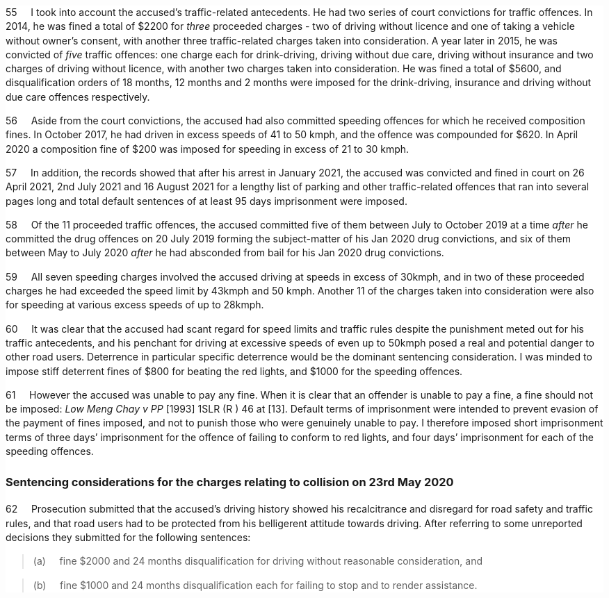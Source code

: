 55     I took into account the accused’s traffic-related antecedents. He had two series of court convictions for traffic offences. In 2014, he was fined a total of $2200 for _three_ proceeded charges - two of driving without licence and one of taking a vehicle without owner’s consent, with another three traffic-related charges taken into consideration. A year later in 2015, he was convicted of _five_ traffic offences: one charge each for drink-driving, driving without due care, driving without insurance and two charges of driving without licence, with another two charges taken into consideration. He was fined a total of $5600, and disqualification orders of 18 months, 12 months and 2 months were imposed for the drink-driving, insurance and driving without due care offences respectively.

56     Aside from the court convictions, the accused had also committed speeding offences for which he received composition fines. In October 2017, he had driven in excess speeds of 41 to 50 kmph, and the offence was compounded for $620. In April 2020 a composition fine of $200 was imposed for speeding in excess of 21 to 30 kmph.

57     In addition, the records showed that after his arrest in January 2021, the accused was convicted and fined in court on 26 April 2021, 2nd July 2021 and 16 August 2021 for a lengthy list of parking and other traffic-related offences that ran into several pages long and total default sentences of at least 95 days imprisonment were imposed.

58     Of the 11 proceeded traffic offences, the accused committed five of them between July to October 2019 at a time _after_ he committed the drug offences on 20 July 2019 forming the subject-matter of his Jan 2020 drug convictions, and six of them between May to July 2020 _after_ he had absconded from bail for his Jan 2020 drug convictions.

59     All seven speeding charges involved the accused driving at speeds in excess of 30kmph, and in two of these proceeded charges he had exceeded the speed limit by 43kmph and 50 kmph. Another 11 of the charges taken into consideration were also for speeding at various excess speeds of up to 28kmph.

60     It was clear that the accused had scant regard for speed limits and traffic rules despite the punishment meted out for his traffic antecedents, and his penchant for driving at excessive speeds of even up to 50kmph posed a real and potential danger to other road users. Deterrence in particular specific deterrence would be the dominant sentencing consideration. I was minded to impose stiff deterrent fines of $800 for beating the red lights, and $1000 for the speeding offences.

61     However the accused was unable to pay any fine. When it is clear that an offender is unable to pay a fine, a fine should not be imposed: _Low Meng Chay v PP_ \[1993\] 1SLR (R ) 46 at \[13\]. Default terms of imprisonment were intended to prevent evasion of the payment of fines imposed, and not to punish those who were genuinely unable to pay. I therefore imposed short imprisonment terms of three days’ imprisonment for the offence of failing to conform to red lights, and four days’ imprisonment for each of the speeding offences.

### Sentencing considerations for the charges relating to collision on 23rd May 2020

62     Prosecution submitted that the accused’s driving history showed his recalcitrance and disregard for road safety and traffic rules, and that road users had to be protected from his belligerent attitude towards driving. After referring to some unreported decisions they submitted for the following sentences:

> (a)     fine $2000 and 24 months disqualification for driving without reasonable consideration, and

> (b)     fine $1000 and 24 months disqualification each for failing to stop and to render assistance.
